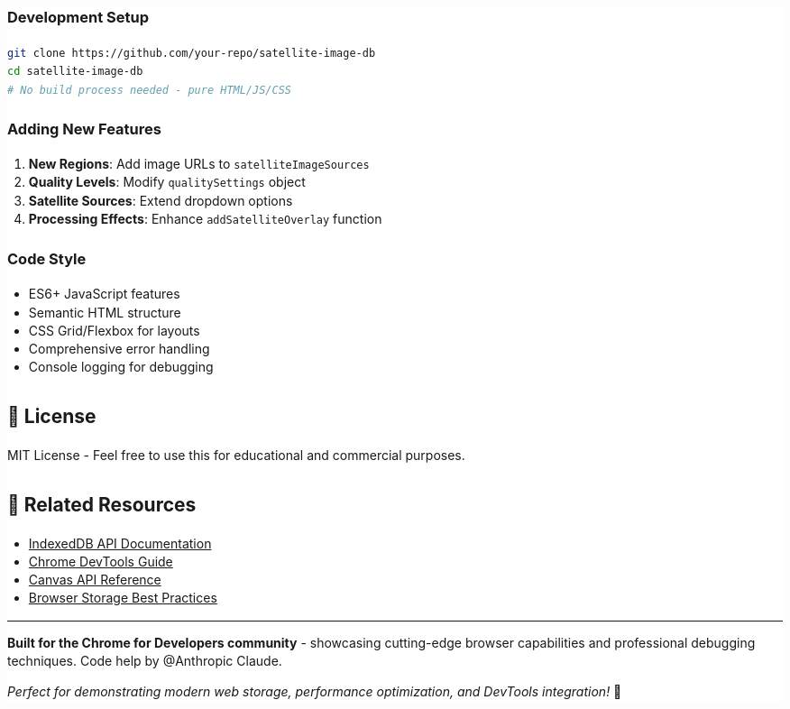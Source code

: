 ### Development Setup
```bash
git clone https://github.com/your-repo/satellite-image-db
cd satellite-image-db
# No build process needed - pure HTML/JS/CSS
```

### Adding New Features
1. **New Regions**: Add image URLs to `satelliteImageSources`
2. **Quality Levels**: Modify `qualitySettings` object
3. **Satellite Sources**: Extend dropdown options
4. **Processing Effects**: Enhance `addSatelliteOverlay` function

### Code Style
- ES6+ JavaScript features
- Semantic HTML structure
- CSS Grid/Flexbox for layouts
- Comprehensive error handling
- Console logging for debugging

## 📄 License

MIT License - Feel free to use this for educational and commercial purposes.

## 🔗 Related Resources

- [IndexedDB API Documentation](https://developer.mozilla.org/docs/Web/API/IndexedDB_API)
- [Chrome DevTools Guide](https://developers.google.com/web/tools/chrome-devtools)
- [Canvas API Reference](https://developer.mozilla.org/docs/Web/API/Canvas_API)
- [Browser Storage Best Practices](https://web.dev/storage-for-the-web/)

---

**Built for the Chrome for Developers community** - showcasing cutting-edge browser capabilities and professional debugging techniques. Code help by @Anthropic Claude.

*Perfect for demonstrating modern web storage, performance optimization, and DevTools integration!* 🚀